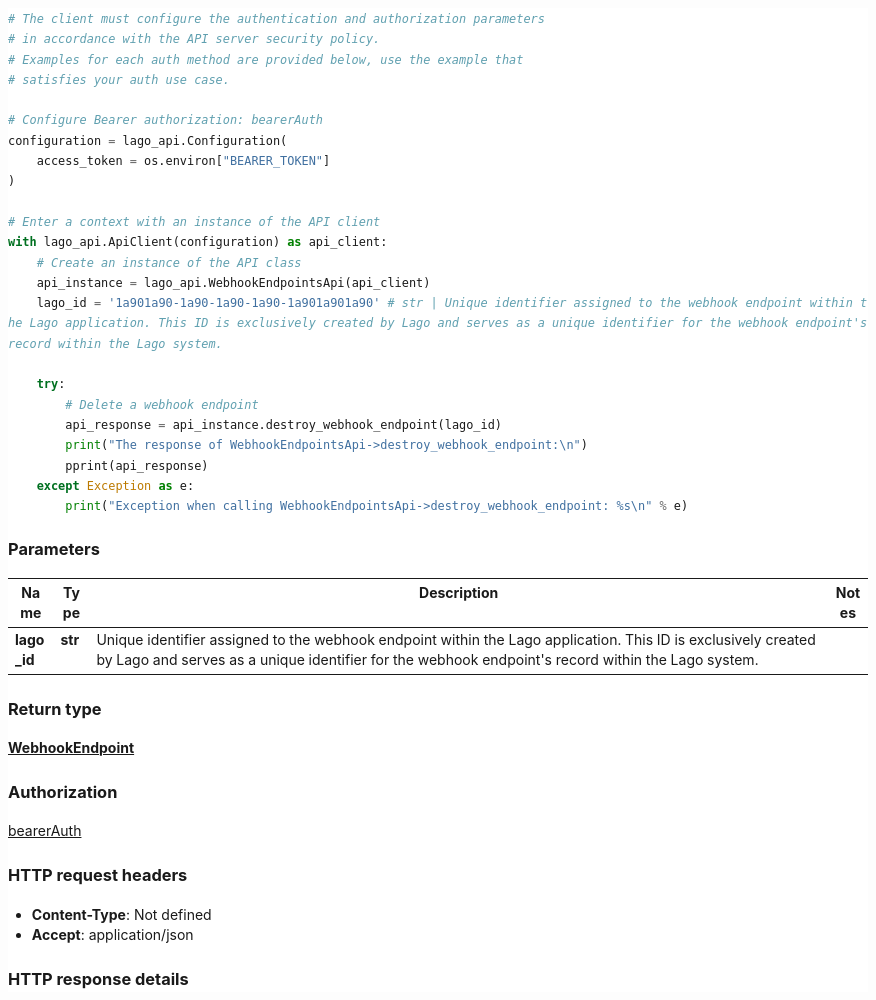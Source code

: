 ```python
# The client must configure the authentication and authorization parameters
# in accordance with the API server security policy.
# Examples for each auth method are provided below, use the example that
# satisfies your auth use case.

# Configure Bearer authorization: bearerAuth
configuration = lago_api.Configuration(
    access_token = os.environ["BEARER_TOKEN"]
)

# Enter a context with an instance of the API client
with lago_api.ApiClient(configuration) as api_client:
    # Create an instance of the API class
    api_instance = lago_api.WebhookEndpointsApi(api_client)
    lago_id = '1a901a90-1a90-1a90-1a90-1a901a901a90' # str | Unique identifier assigned to the webhook endpoint within the Lago application. This ID is exclusively created by Lago and serves as a unique identifier for the webhook endpoint's record within the Lago system.

    try:
        # Delete a webhook endpoint
        api_response = api_instance.destroy_webhook_endpoint(lago_id)
        print("The response of WebhookEndpointsApi->destroy_webhook_endpoint:\n")
        pprint(api_response)
    except Exception as e:
        print("Exception when calling WebhookEndpointsApi->destroy_webhook_endpoint: %s\n" % e)
```



### Parameters


Name | Type | Description  | Notes
------------- | ------------- | ------------- | -------------
 **lago_id** | **str**| Unique identifier assigned to the webhook endpoint within the Lago application. This ID is exclusively created by Lago and serves as a unique identifier for the webhook endpoint&#39;s record within the Lago system. | 

### Return type

[**WebhookEndpoint**](WebhookEndpoint.md)

### Authorization

[bearerAuth](../README.md#bearerAuth)

### HTTP request headers

 - **Content-Type**: Not defined
 - **Accept**: application/json

### HTTP response details
